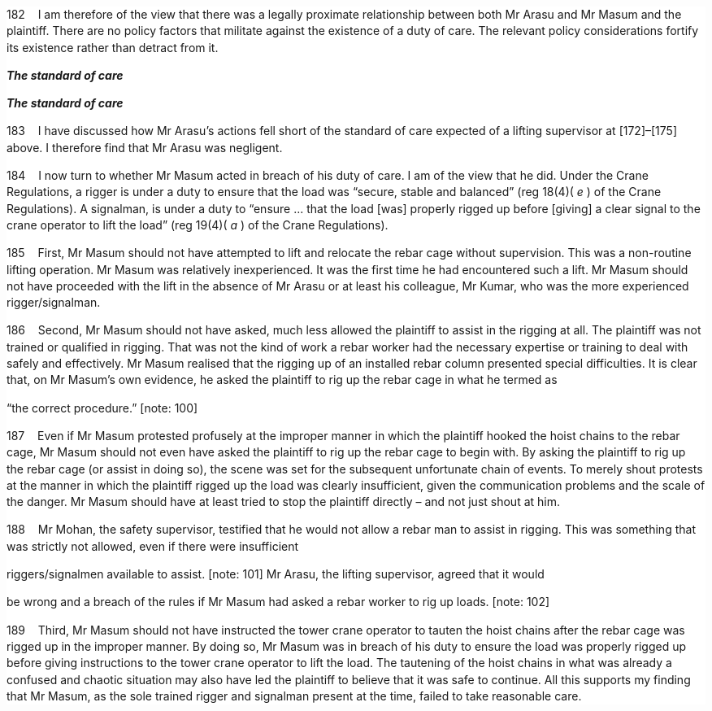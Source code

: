 182    I am therefore of the view that there was a legally proximate relationship between both Mr Arasu and Mr Masum and the plaintiff. There are no policy factors that militate against the existence of a duty of care. The relevant policy considerations fortify its existence rather than detract from it. 

**_The standard of care_** 


**_The standard of care_** 

183    I have discussed how Mr Arasu’s actions fell short of the standard of care expected of a lifting supervisor at [172]–[175] above. I therefore find that Mr Arasu was negligent. 

184    I now turn to whether Mr Masum acted in breach of his duty of care. I am of the view that he did. Under the Crane Regulations, a rigger is under a duty to ensure that the load was “secure, stable and balanced” (reg 18(4)( _e_ ) of the Crane Regulations). A signalman, is under a duty to “ensure ... that the load [was] properly rigged up before [giving] a clear signal to the crane operator to lift the load” (reg 19(4)( _a_ ) of the Crane Regulations). 

185    First, Mr Masum should not have attempted to lift and relocate the rebar cage without supervision. This was a non-routine lifting operation. Mr Masum was relatively inexperienced. It was the first time he had encountered such a lift. Mr Masum should not have proceeded with the lift in the absence of Mr Arasu or at least his colleague, Mr Kumar, who was the more experienced rigger/signalman. 

186    Second, Mr Masum should not have asked, much less allowed the plaintiff to assist in the rigging at all. The plaintiff was not trained or qualified in rigging. That was not the kind of work a rebar worker had the necessary expertise or training to deal with safely and effectively. Mr Masum realised that the rigging up of an installed rebar column presented special difficulties. It is clear that, on Mr Masum’s own evidence, he asked the plaintiff to rig up the rebar cage in what he termed as 

“the correct procedure.” [note: 100] 

187    Even if Mr Masum protested profusely at the improper manner in which the plaintiff hooked the hoist chains to the rebar cage, Mr Masum should not even have asked the plaintiff to rig up the rebar cage to begin with. By asking the plaintiff to rig up the rebar cage (or assist in doing so), the scene was set for the subsequent unfortunate chain of events. To merely shout protests at the manner in which the plaintiff rigged up the load was clearly insufficient, given the communication problems and the scale of the danger. Mr Masum should have at least tried to stop the plaintiff directly – and not just shout at him. 

188    Mr Mohan, the safety supervisor, testified that he would not allow a rebar man to assist in rigging. This was something that was strictly not allowed, even if there were insufficient 

riggers/signalmen available to assist. [note: 101] Mr Arasu, the lifting supervisor, agreed that it would 

be wrong and a breach of the rules if Mr Masum had asked a rebar worker to rig up loads. [note: 102] 

189    Third, Mr Masum should not have instructed the tower crane operator to tauten the hoist chains after the rebar cage was rigged up in the improper manner. By doing so, Mr Masum was in breach of his duty to ensure the load was properly rigged up before giving instructions to the tower crane operator to lift the load. The tautening of the hoist chains in what was already a confused and chaotic situation may also have led the plaintiff to believe that it was safe to continue. All this supports my finding that Mr Masum, as the sole trained rigger and signalman present at the time, failed to take reasonable care. 
